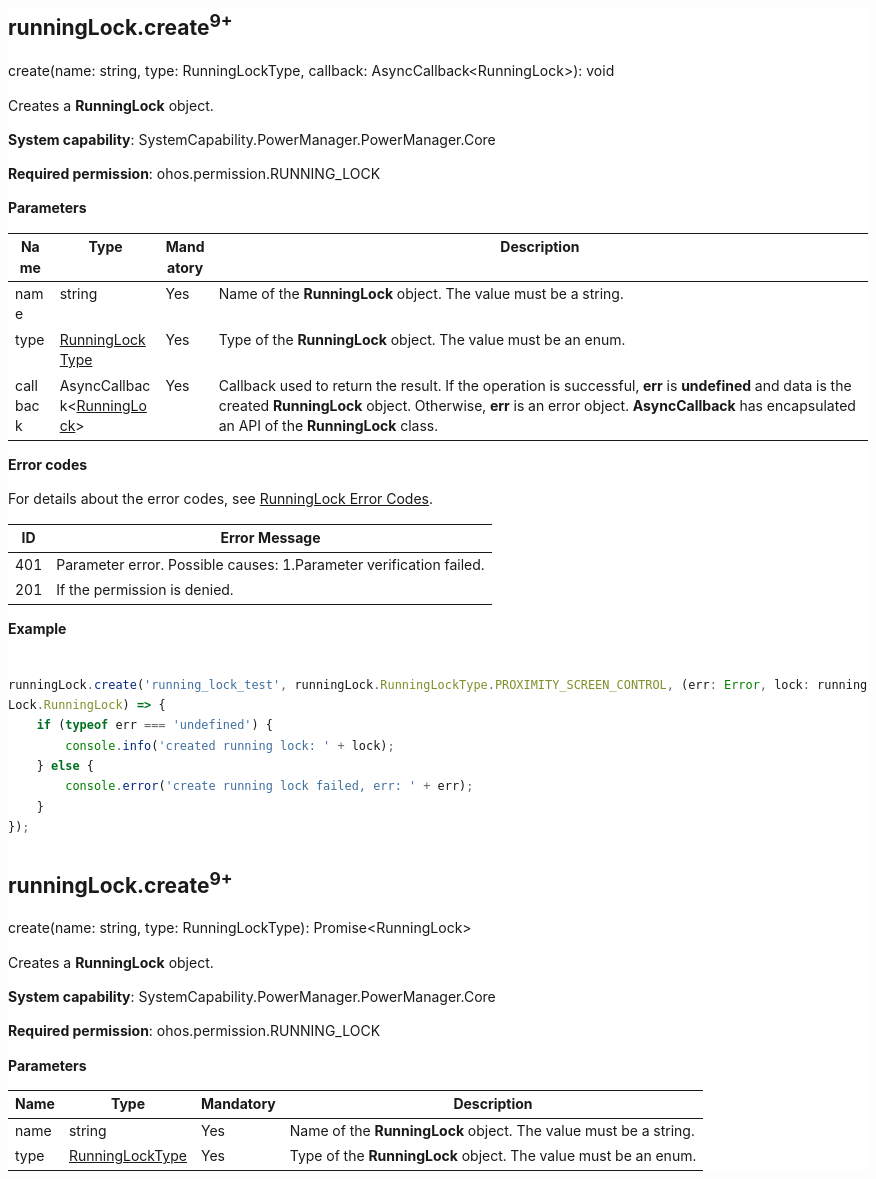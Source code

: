 ## runningLock.create<sup>9+</sup>

create(name: string, type: RunningLockType, callback: AsyncCallback&lt;RunningLock&gt;): void

Creates a **RunningLock** object.

**System capability**: SystemCapability.PowerManager.PowerManager.Core

**Required permission**: ohos.permission.RUNNING_LOCK

**Parameters**

| Name  | Type                                      | Mandatory| Description                                                        |
| -------- | ------------------------------------------ | ---- | ------------------------------------------------------------ |
| name     | string                                     | Yes  | Name of the **RunningLock** object. The value must be a string.                        |
| type     | [RunningLockType](#runninglocktype)        | Yes  | Type of the **RunningLock** object. The value must be an enum.                |
| callback | AsyncCallback<[RunningLock](#runninglock)> | Yes  | Callback used to return the result. If the operation is successful, **err** is **undefined** and data is the created **RunningLock** object. Otherwise, **err** is an error object. **AsyncCallback** has encapsulated an API of the **RunningLock** class.|

**Error codes**

For details about the error codes, see [RunningLock Error Codes](errorcode-runninglock.md).

| ID  | Error Message   |
|---------|---------|
| 401     | Parameter error. Possible causes: 1.Parameter verification failed. |
| 201     | If the permission is denied.|

**Example**

```js

runningLock.create('running_lock_test', runningLock.RunningLockType.PROXIMITY_SCREEN_CONTROL, (err: Error, lock: runningLock.RunningLock) => {
    if (typeof err === 'undefined') {
        console.info('created running lock: ' + lock);
    } else {
        console.error('create running lock failed, err: ' + err);
    }
});
```

## runningLock.create<sup>9+</sup>

create(name: string, type: RunningLockType): Promise&lt;RunningLock&gt;

Creates a **RunningLock** object.

**System capability**: SystemCapability.PowerManager.PowerManager.Core

**Required permission**: ohos.permission.RUNNING_LOCK

**Parameters**

| Name| Type                               | Mandatory| Description              |
| ------ | ----------------------------------- | ---- | ------------------ |
| name   | string                              | Yes  | Name of the **RunningLock** object. The value must be a string. |
| type   | [RunningLockType](#runninglocktype) | Yes  | Type of the **RunningLock** object. The value must be an enum. |
